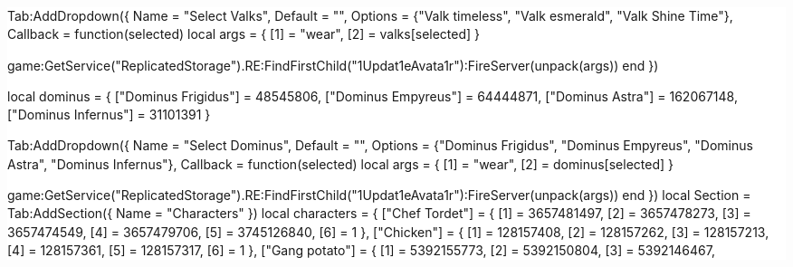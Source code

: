 Tab:AddDropdown({
Name = "Select Valks",
Default = "",
Options = {"Valk timeless", "Valk esmerald", "Valk Shine Time"},
Callback = function(selected)
local args = {
[1] = "wear",
[2] = valks[selected]
}

game:GetService("ReplicatedStorage").RE:FindFirstChild("1Updat1eAvata1r"):FireServer(unpack(args))
end
})

local dominus = {
["Dominus Frigidus"] = 48545806,
["Dominus Empyreus"] = 64444871,
["Dominus Astra"] = 162067148,
["Dominus Infernus"] = 31101391
}

Tab:AddDropdown({
Name = "Select Dominus",
Default = "",
Options = {"Dominus Frigidus", "Dominus Empyreus", "Dominus Astra", "Dominus Infernus"},
Callback = function(selected)
local args = {
[1] = "wear",
[2] = dominus[selected]
}

game:GetService("ReplicatedStorage").RE:FindFirstChild("1Updat1eAvata1r"):FireServer(unpack(args))
end
})
local Section = Tab:AddSection({
    Name = "Characters"
})
local characters = {
["Chef Tordet"] = {
[1] = 3657481497,
[2] = 3657478273,
[3] = 3657474549,
[4] = 3657479706,
[5] = 3745126840,
[6] = 1
},
["Chicken"] = {
[1] = 128157408,
[2] = 128157262,
[3] = 128157213,
[4] = 128157361,
[5] = 128157317,
[6] = 1
},
["Gang potato"] = {
[1] = 5392155773,
[2] = 5392150804,
[3] = 5392146467,
